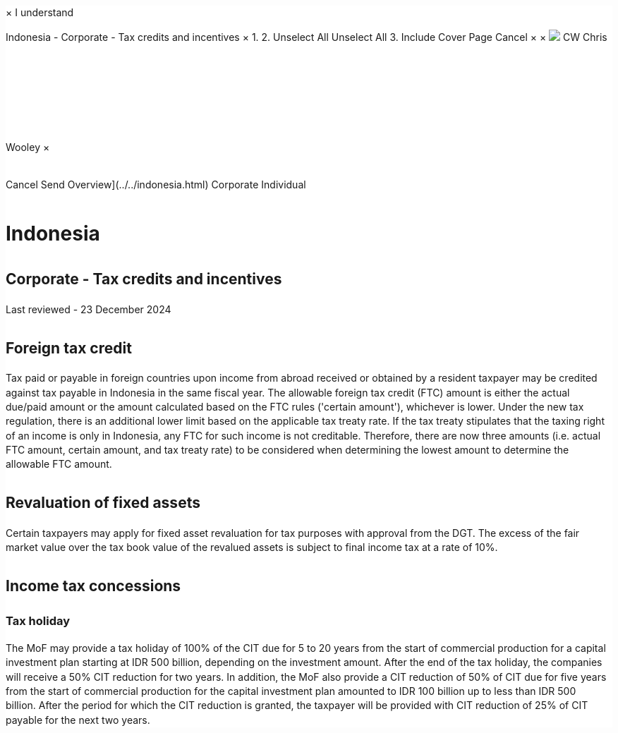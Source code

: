 ×
I understand

Indonesia - Corporate - Tax credits and incentives
×
1.
2.
Unselect All
Unselect All
3.
Include Cover Page
Cancel
×
×
![](../../-/media/world-wide-tax-summaries/attachments/global---chris-wooley.ashx%3Frev=ac5e5f3223b34096b1afc2a6009c7320&revision=ac5e5f32-23b3-4096-b1af-c2a6009c7320&hash=859B7ADC84DC2CBEC9760E9E6EE7DE6D0A8BFCDF)
CW
Chris Wooley
×
![](tax-credits-and-incentives.html)
######
Cancel
Send
Overview](../../indonesia.html)
Corporate
Individual
# Indonesia
## Corporate - Tax credits and incentives
Last reviewed - 23 December 2024
## Foreign tax credit
Tax paid or payable in foreign countries upon income from abroad received or obtained by a resident taxpayer may be credited against tax payable in Indonesia in the same fiscal year.
The allowable foreign tax credit (FTC) amount is either the actual due/paid amount or the amount calculated based on the FTC rules ('certain amount'), whichever is lower. Under the new tax regulation, there is an additional lower limit based on the applicable tax treaty rate. If the tax treaty stipulates that the taxing right of an income is only in Indonesia, any FTC for such income is not creditable. Therefore, there are now three amounts (i.e. actual FTC amount, certain amount, and tax treaty rate) to be considered when determining the lowest amount to determine the allowable FTC amount.
## Revaluation of fixed assets
Certain taxpayers may apply for fixed asset revaluation for tax purposes with approval from the DGT. The excess of the fair market value over the tax book value of the revalued assets is subject to final income tax at a rate of 10%.
## Income tax concessions
### Tax holiday
The MoF may provide a tax holiday of 100% of the CIT due for 5 to 20 years from the start of commercial production for a capital investment plan starting at IDR 500 billion, depending on the investment amount. After the end of the tax holiday, the companies will receive a 50% CIT reduction for two years.
In addition, the MoF also provide a CIT reduction of 50% of CIT due for five years from the start of commercial production for the capital investment plan amounted to IDR 100 billion up to less than IDR 500 billion. After the period for which the CIT reduction is granted, the taxpayer will be provided with CIT reduction of 25% of CIT payable for the next two years.